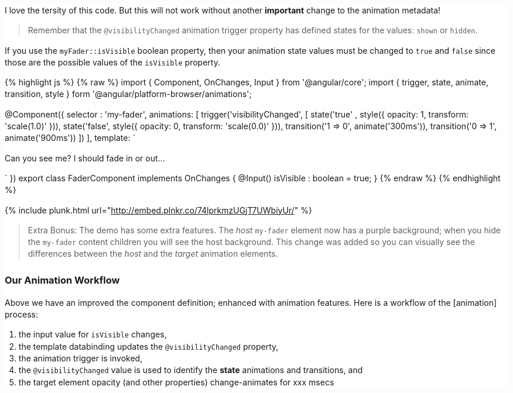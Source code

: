 
I love the tersity of this code. But this will not work without another **important** change to the animation metadata!

> Remember that the `@visibilityChanged` animation trigger property has defined states for the values: `shown` or `hidden`.

If you use the `myFader::isVisible` boolean property, then your animation state values must be changed to `true` and `false` since those are the possible values of the `isVisible` property.


{% highlight js %}
{% raw %}
import { Component, OnChanges, Input } from '@angular/core';
import { trigger, state, animate, transition, style } form '@angular/platform-browser/animations';

@Component({
  selector : 'my-fader',
  animations: [
    trigger('visibilityChanged', [
      state('true' , style({ opacity: 1, transform: 'scale(1.0)' })),
      state('false', style({ opacity: 0, transform: 'scale(0.0)'  })),
      transition('1 => 0', animate('300ms')),
      transition('0 => 1', animate('900ms'))
    ])
  ],
  template: `
  <div [@visibilityChanged]="isVisible" >
    <ng-content></ng-content>
    <p>Can you see me? I should fade in or out...</p>
  </div>
  `
})
export class FaderComponent implements OnChanges {
  @Input() isVisible : boolean = true;
}
{% endraw %}
{% endhighlight %}
<br/>

{% include plunk.html url="http://embed.plnkr.co/74lprkmzUGjT7UWbiyUr/" %}

> Extra Bonus: The demo has some extra features. The *host* `my-fader` element now has a purple background; when you hide the `my-fader` content children you will see the host background. This change was added so you can visually see the differences between the *host* and the *target* animation elements.

### Our Animation Workflow

Above we have an improved the component definition; enhanced with animation features. Here is a workflow of the [animation] process:

  1.  the input value for `isVisible` changes,
  2.  the template databinding updates the `@visibilityChanged` property,
  3.  the animation trigger is invoked,
  4.  the `@visibilityChanged` value is used to identify the **state** animations and transitions, and
  5.  the target element opacity (and other properties) change-animates for xxx msecs
